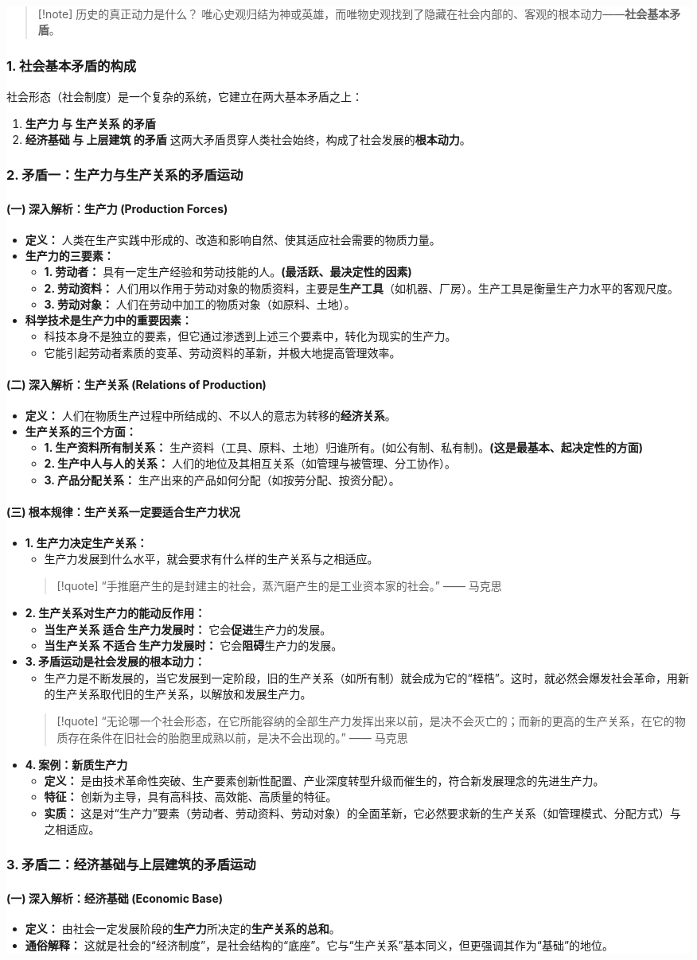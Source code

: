 > [!note] 历史的真正动力是什么？
> 唯心史观归结为神或英雄，而唯物史观找到了隐藏在社会内部的、客观的根本动力——**社会基本矛盾**。

### 1. 社会基本矛盾的构成
社会形态（社会制度）是一个复杂的系统，它建立在两大基本矛盾之上：
1.  **生产力 与 生产关系 的矛盾**
2.  **经济基础 与 上层建筑 的矛盾**
这两大矛盾贯穿人类社会始终，构成了社会发展的**根本动力**。

### 2. 矛盾一：生产力与生产关系的矛盾运动

#### (一) 深入解析：生产力 (Production Forces)
- **定义：** 人类在生产实践中形成的、改造和影响自然、使其适应社会需要的物质力量。
- **生产力的三要素：**
    - **1. 劳动者：** 具有一定生产经验和劳动技能的人。**(最活跃、最决定性的因素)**
    - **2. 劳动资料：** 人们用以作用于劳动对象的物质资料，主要是**生产工具**（如机器、厂房）。生产工具是衡量生产力水平的客观尺度。
    - **3. 劳动对象：** 人们在劳动中加工的物质对象（如原料、土地）。
- **科学技术是生产力中的重要因素：**
    - 科技本身不是独立的要素，但它通过渗透到上述三个要素中，转化为现实的生产力。
    - 它能引起劳动者素质的变革、劳动资料的革新，并极大地提高管理效率。

#### (二) 深入解析：生产关系 (Relations of Production)
- **定义：** 人们在物质生产过程中所结成的、不以人的意志为转移的**经济关系**。
- **生产关系的三个方面：**
    - **1. 生产资料所有制关系：** 生产资料（工具、原料、土地）归谁所有。(如公有制、私有制)。**(这是最基本、起决定性的方面)**
    - **2. 生产中人与人的关系：** 人们的地位及其相互关系（如管理与被管理、分工协作）。
    - **3. 产品分配关系：** 生产出来的产品如何分配（如按劳分配、按资分配）。

#### (三) 根本规律：生产关系一定要适合生产力状况
- **1. 生产力决定生产关系：**
    - 生产力发展到什么水平，就会要求有什么样的生产关系与之相适应。
    > [!quote]
    > “手推磨产生的是封建主的社会，蒸汽磨产生的是工业资本家的社会。” —— 马克思
- **2. 生产关系对生产力的能动反作用：**
    - **当生产关系 适合 生产力发展时：** 它会**促进**生产力的发展。
    - **当生产关系 不适合 生产力发展时：** 它会**阻碍**生产力的发展。
- **3. 矛盾运动是社会发展的根本动力：**
    - 生产力是不断发展的，当它发展到一定阶段，旧的生产关系（如所有制）就会成为它的“桎梏”。这时，就必然会爆发社会革命，用新的生产关系取代旧的生产关系，以解放和发展生产力。
    > [!quote]
    > “无论哪一个社会形态，在它所能容纳的全部生产力发挥出来以前，是决不会灭亡的；而新的更高的生产关系，在它的物质存在条件在旧社会的胎胞里成熟以前，是决不会出现的。” —— 马克思
- **4. 案例：新质生产力**
    - **定义：** 是由技术革命性突破、生产要素创新性配置、产业深度转型升级而催生的，符合新发展理念的先进生产力。
    - **特征：** 创新为主导，具有高科技、高效能、高质量的特征。
    - **实质：** 这是对“生产力”要素（劳动者、劳动资料、劳动对象）的全面革新，它必然要求新的生产关系（如管理模式、分配方式）与之相适应。

### 3. 矛盾二：经济基础与上层建筑的矛盾运动

#### (一) 深入解析：经济基础 (Economic Base)
- **定义：** 由社会一定发展阶段的**生产力**所决定的**生产关系的总和**。
- **通俗解释：** 这就是社会的“经济制度”，是社会结构的“底座”。它与“生产关系”基本同义，但更强调其作为“基础”的地位。
